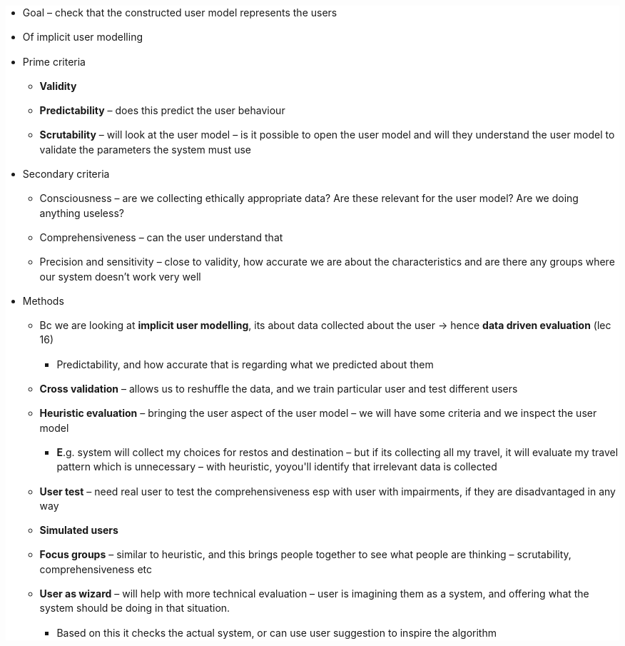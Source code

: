 
- Goal – check that the constructed user model represents the users

- Of implicit user modelling

- Prime criteria

    - **Validity**

    - **Predictability** – does this predict the user behaviour

    - **Scrutability** – will look at the user model – is it possible
      to open the user model and will they understand the user model
      to validate the parameters the system must use

- Secondary criteria

    - Consciousness – are we collecting ethically appropriate data?
      Are these relevant for the user model? Are we doing anything
      useless?

    - Comprehensiveness – can the user understand that

    - Precision and sensitivity – close to validity, how accurate we
      are about the characteristics and are there any groups where our
      system doesn’t work very well

- Methods

    - Bc we are looking at **implicit user modelling**, its about data
      collected about the user → hence **data driven evaluation** (lec
      16)

        - Predictability, and how accurate that is regarding what we
          predicted about them

    - **Cross validation** – allows us to reshuffle the data, and we
      train particular user and test different users

    - **Heuristic evaluation** – bringing the user aspect of the user
      model – we will have some criteria and we inspect the user model

        - **E**.g. system will collect my choices for restos and
          destination – but if its collecting all my travel, it will
          evaluate my travel pattern which is unnecessary – with
          heuristic, yoyou'll identify that irrelevant data is collected

    - **User test** – need real user to test the comprehensiveness esp
      with user with impairments, if they are disadvantaged in any way

    - **Simulated users**

    - **Focus groups** – similar to heuristic, and this brings people
      together to see what people are thinking – scrutability,
      comprehensiveness etc

    - **User as wizard** – will help with more technical evaluation –
      user is imagining them as a system, and offering what the system
      should be doing in that situation.

        - Based on this it checks the actual system, or can use user
          suggestion to inspire the algorithm
